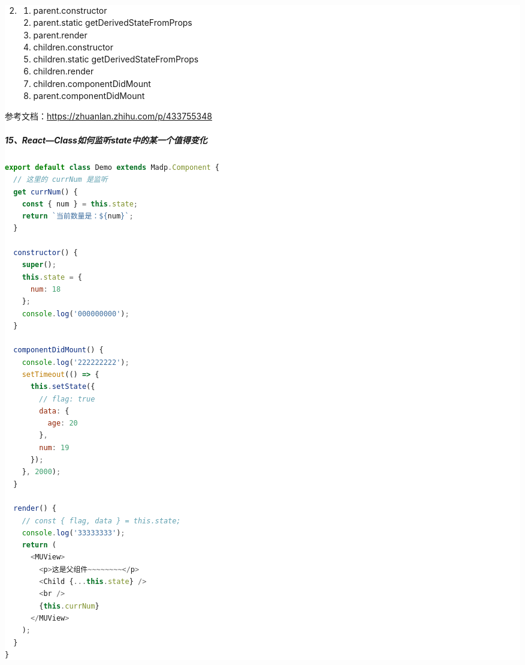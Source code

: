 2. 1. parent.constructor
   2. parent.static getDerivedStateFromProps
   3. parent.render
   4. children.constructor
   5. children.static getDerivedStateFromProps
   6. children.render
   7. children.componentDidMount
   8. parent.componentDidMount

参考文档：https://zhuanlan.zhihu.com/p/433755348

##### 15、React—Class如何监听state中的某一个值得变化

```js
export default class Demo extends Madp.Component {
  // 这里的 currNum 是监听
  get currNum() {
    const { num } = this.state;
    return `当前数量是：${num}`;
  }

  constructor() {
    super();
    this.state = {
      num: 18
    };
    console.log('000000000');
  }

  componentDidMount() {
    console.log('222222222');
    setTimeout(() => {
      this.setState({
        // flag: true
        data: {
          age: 20
        },
        num: 19
      });
    }, 2000);
  }

  render() {
    // const { flag, data } = this.state;
    console.log('33333333');
    return (
      <MUView>
        <p>这是父组件~~~~~~~~</p>
        <Child {...this.state} />
        <br />
        {this.currNum}
      </MUView>
    );
  }
}
```
